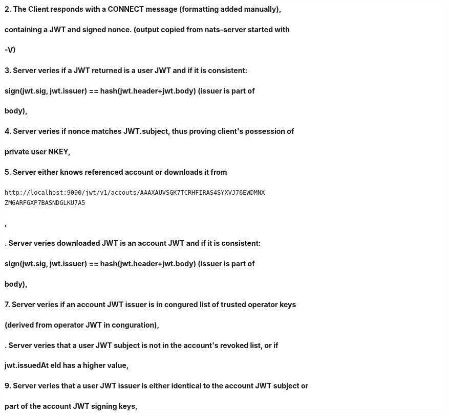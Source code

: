 #### 2. The Client responds with a CONNECT message (formatting added manually),

#### containing a JWT and signed nonce. (output copied from nats-server started with

#### -V)

#### 3. Server veries if a JWT returned is a user JWT and if it is consistent:

#### sign(jwt.sig, jwt.issuer) == hash(jwt.header+jwt.body) (issuer is part of

#### body),

#### 4. Server veries if nonce matches JWT.subject, thus proving client's possession of

#### private user NKEY,

#### 5. Server either knows referenced account or downloads it from

```
http://localhost:9090/jwt/v1/accouts/AAAXAUVSGK7TCRHFIRAS4SYXVJ76EWDMNX
ZM6ARFGXP7BASNDGLKU7A5
```
#### ,

#### . Server veries downloaded JWT is an account JWT and if it is consistent:

#### sign(jwt.sig, jwt.issuer) == hash(jwt.header+jwt.body) (issuer is part of

#### body),

#### 7. Server veries if an account JWT issuer is in congured list of trusted operator keys

#### (derived from operator JWT in conguration),

#### . Server veries that a user JWT subject is not in the account's revoked list, or if

#### jwt.issuedAt eld has a higher value,

#### 9. Server veries that a user JWT issuer is either identical to the account JWT subject or

#### part of the account JWT signing keys,
